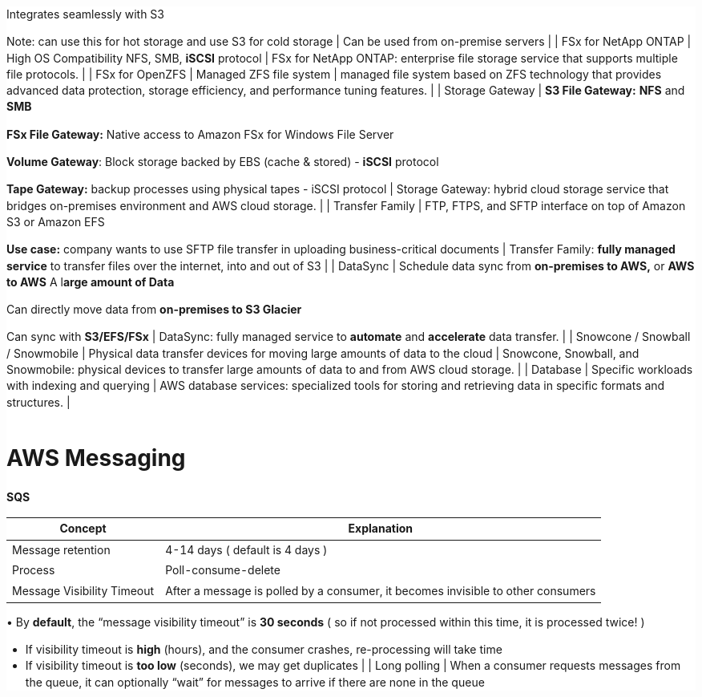 Integrates seamlessly with S3

Note: can use this for hot storage and use S3 for cold storage | Can be used from on-premise servers |
| FSx for NetApp ONTAP | High OS Compatibility
NFS, SMB, **iSCSI** protocol | FSx for NetApp ONTAP: enterprise file storage service that supports multiple file protocols. |
| FSx for OpenZFS | Managed ZFS file system | managed file system based on ZFS technology that provides advanced data protection, storage efficiency, and performance tuning features. |
| Storage Gateway | **S3 File Gateway:** **NFS** and **SMB**

**FSx File Gateway:** Native access to Amazon FSx for Windows File Server

**Volume Gateway**: Block storage backed by EBS (cache & stored) - **iSCSI** protocol

**Tape Gateway:** backup processes using physical tapes - iSCSI protocol | Storage Gateway: hybrid cloud storage service that bridges on-premises environment and AWS cloud storage. |
| Transfer Family | FTP, FTPS, and SFTP interface on top of Amazon S3 or Amazon EFS

**Use case:** company wants to use SFTP file transfer in uploading business-critical documents | Transfer Family: **fully managed service** to transfer files over the internet, into and out of S3 |
| DataSync | Schedule data sync from **on-premises to AWS,** or **AWS to AWS**
A l**arge amount of Data**

Can directly move data from **on-premises to S3 Glacier**

Can sync with **S3/EFS/FSx** | DataSync: fully managed service to **automate** and **accelerate** data transfer.
 |
| Snowcone / Snowball / Snowmobile | Physical data transfer devices for moving large amounts of data to the cloud | Snowcone, Snowball, and Snowmobile: physical devices to transfer large amounts of data to and from AWS cloud storage. |
| Database | Specific workloads with indexing and querying | AWS database services: specialized tools for storing and retrieving data in specific formats and structures. |

# AWS Messaging

**SQS**

| Concept | Explanation |
| --- | --- |
| Message retention | 4-14 days ( default is 4 days ) |
| Process | Poll-consume-delete |
| Message Visibility Timeout | After a message is polled by a consumer, it becomes invisible to other consumers
• By **default**, the “message visibility timeout” is **30 seconds** ( so if not processed within this time, it is processed twice! )

- If visibility timeout is **high** (hours), and the consumer crashes, re-processing will take time
- If visibility timeout is **too low** (seconds), we may get duplicates |
| Long polling | When a consumer requests messages from the queue, it can optionally “wait” for messages to
arrive if there are none in the queue
